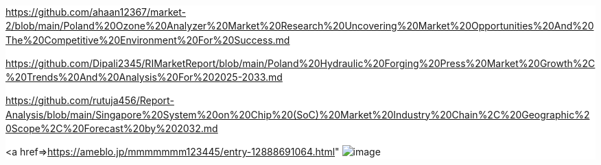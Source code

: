 <a href=https://github.com/ahaan12367/market-2/blob/main/Poland%20Ozone%20Analyzer%20Market%20Research%20Uncovering%20Market%20Opportunities%20And%20The%20Competitive%20Environment%20For%20Success.md>https://github.com/ahaan12367/market-2/blob/main/Poland%20Ozone%20Analyzer%20Market%20Research%20Uncovering%20Market%20Opportunities%20And%20The%20Competitive%20Environment%20For%20Success.md</a>

<a href=https://github.com/Dipali2345/RIMarketReport/blob/main/Poland%20Hydraulic%20Forging%20Press%20Market%20Growth%2C%20Trends%20And%20Analysis%20For%202025-2033.md>https://github.com/Dipali2345/RIMarketReport/blob/main/Poland%20Hydraulic%20Forging%20Press%20Market%20Growth%2C%20Trends%20And%20Analysis%20For%202025-2033.md</a>

<a href=https://github.com/rutuja456/Report-Analysis/blob/main/Singapore%20System%20on%20Chip%20(SoC)%20Market%20Industry%20Chain%2C%20Geographic%20Scope%2C%20Forecast%20by%202032.md>https://github.com/rutuja456/Report-Analysis/blob/main/Singapore%20System%20on%20Chip%20(SoC)%20Market%20Industry%20Chain%2C%20Geographic%20Scope%2C%20Forecast%20by%202032.md</a>

<a href=>https://ameblo.jp/mmmmmmm123445/entry-12888691064.html</a>"
![image](https://github.com/user-attachments/assets/7da3cafb-4848-46d9-8013-b36b3b214b89)
